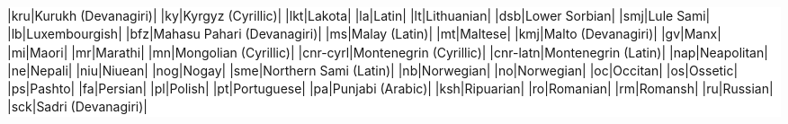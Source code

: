 |kru|Kurukh (Devanagiri)|
|ky|Kyrgyz (Cyrillic)|
|lkt|Lakota|
|la|Latin|
|lt|Lithuanian|
|dsb|Lower Sorbian|
|smj|Lule Sami|
|lb|Luxembourgish|
|bfz|Mahasu Pahari (Devanagiri)|
|ms|Malay (Latin)|
|mt|Maltese|
|kmj|Malto (Devanagiri)|
|gv|Manx|
|mi|Maori|
|mr|Marathi|
|mn|Mongolian (Cyrillic)|
|cnr-cyrl|Montenegrin (Cyrillic)|
|cnr-latn|Montenegrin (Latin)|
|nap|Neapolitan|
|ne|Nepali|
|niu|Niuean|
|nog|Nogay|
|sme|Northern Sami (Latin)|
|nb|Norwegian|
|no|Norwegian|
|oc|Occitan|
|os|Ossetic|
|ps|Pashto|
|fa|Persian|
|pl|Polish|
|pt|Portuguese|
|pa|Punjabi (Arabic)|
|ksh|Ripuarian|
|ro|Romanian|
|rm|Romansh|
|ru|Russian|
|sck|Sadri (Devanagiri)|
